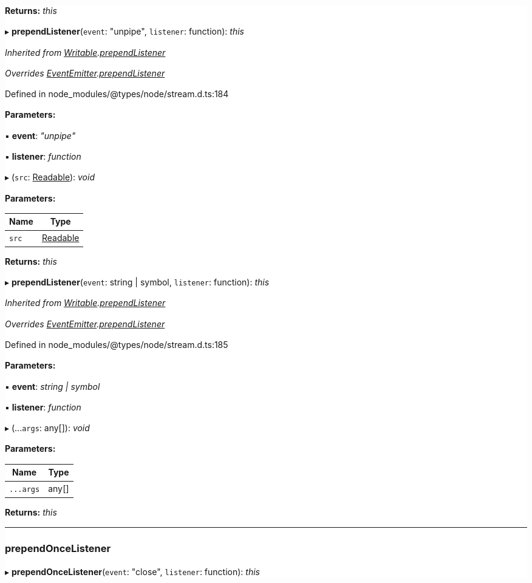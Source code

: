 **Returns:** *this*

▸ **prependListener**(`event`: "unpipe", `listener`: function): *this*

*Inherited from [Writable](_node_modules__types_node_stream_d_._stream_.internal.writable.md).[prependListener](_node_modules__types_node_stream_d_._stream_.internal.writable.md#prependlistener)*

*Overrides [EventEmitter](_node_modules__types_node_events_d_._events_.internal.eventemitter.md).[prependListener](_node_modules__types_node_events_d_._events_.internal.eventemitter.md#prependlistener)*

Defined in node_modules/@types/node/stream.d.ts:184

**Parameters:**

▪ **event**: *"unpipe"*

▪ **listener**: *function*

▸ (`src`: [Readable](_node_modules__types_node_stream_d_._stream_.internal.readable.md)): *void*

**Parameters:**

Name | Type |
------ | ------ |
`src` | [Readable](_node_modules__types_node_stream_d_._stream_.internal.readable.md) |

**Returns:** *this*

▸ **prependListener**(`event`: string | symbol, `listener`: function): *this*

*Inherited from [Writable](_node_modules__types_node_stream_d_._stream_.internal.writable.md).[prependListener](_node_modules__types_node_stream_d_._stream_.internal.writable.md#prependlistener)*

*Overrides [EventEmitter](_node_modules__types_node_events_d_._events_.internal.eventemitter.md).[prependListener](_node_modules__types_node_events_d_._events_.internal.eventemitter.md#prependlistener)*

Defined in node_modules/@types/node/stream.d.ts:185

**Parameters:**

▪ **event**: *string | symbol*

▪ **listener**: *function*

▸ (...`args`: any[]): *void*

**Parameters:**

Name | Type |
------ | ------ |
`...args` | any[] |

**Returns:** *this*

___

###  prependOnceListener

▸ **prependOnceListener**(`event`: "close", `listener`: function): *this*
